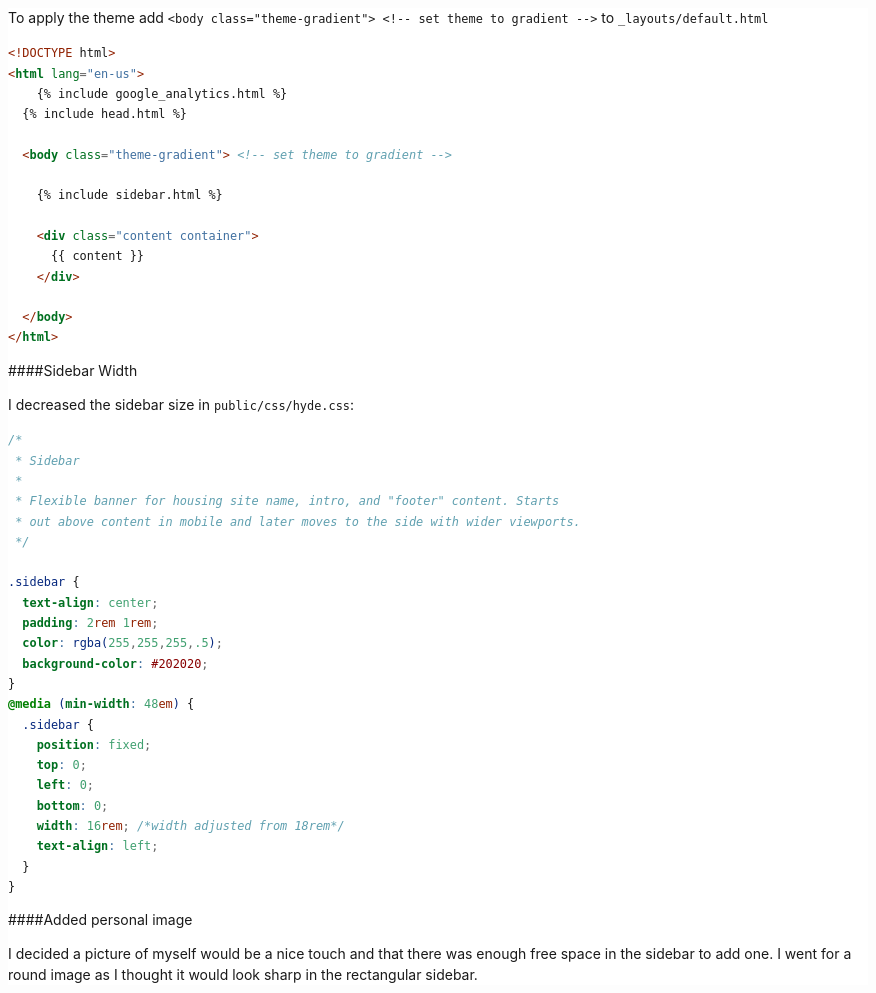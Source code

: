 To apply the theme add `<body class="theme-gradient"> <!-- set theme to gradient -->` to `_layouts/default.html`

```html
<!DOCTYPE html>
<html lang="en-us">
	{% include google_analytics.html %}
  {% include head.html %}

  <body class="theme-gradient"> <!-- set theme to gradient -->

    {% include sidebar.html %}

    <div class="content container">
      {{ content }}
    </div>

  </body>
</html>
```


####Sidebar Width

I decreased the sidebar size in `public/css/hyde.css`:

```css
/*
 * Sidebar
 *
 * Flexible banner for housing site name, intro, and "footer" content. Starts
 * out above content in mobile and later moves to the side with wider viewports.
 */

.sidebar {
  text-align: center;
  padding: 2rem 1rem;
  color: rgba(255,255,255,.5);
  background-color: #202020;
}
@media (min-width: 48em) {
  .sidebar {
    position: fixed;
    top: 0;
    left: 0;
    bottom: 0;
    width: 16rem; /*width adjusted from 18rem*/
    text-align: left;
  }
}
```

####Added personal image

I decided a picture of myself would be a nice touch and that there was enough free space in the sidebar to add one. I went for a round image as I thought it would look sharp in the rectangular sidebar.
